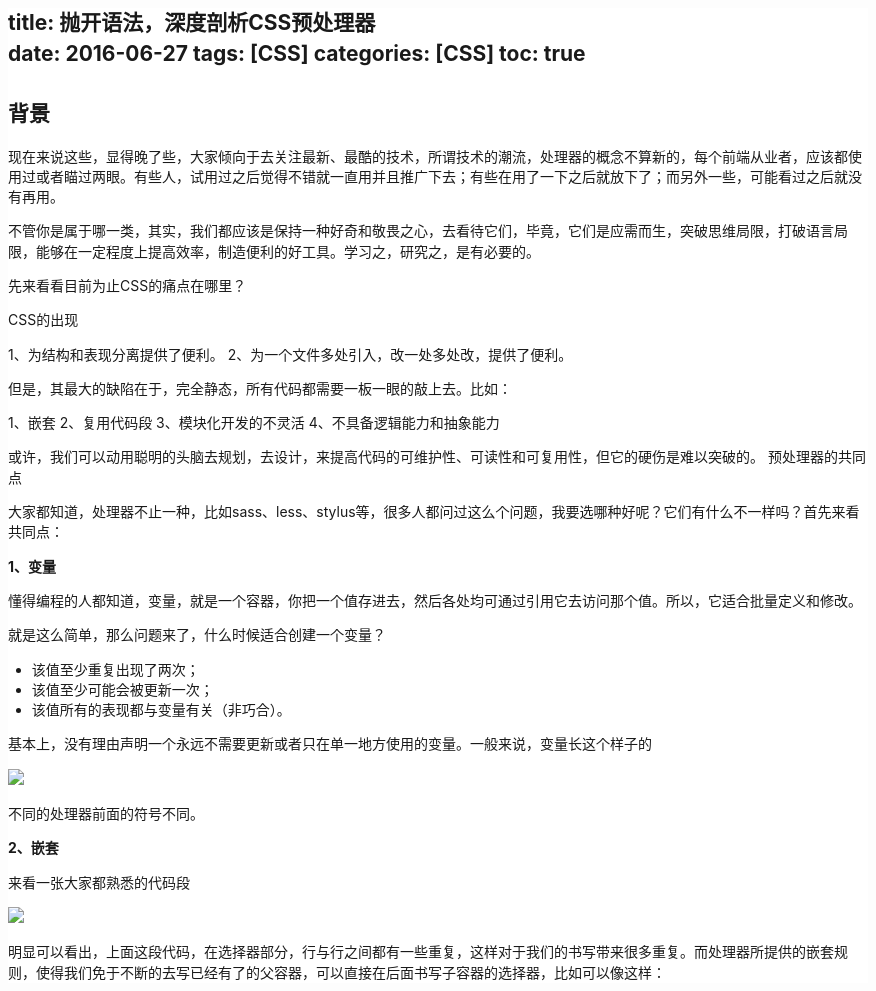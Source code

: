title: 抛开语法，深度剖析CSS预处理器          
date: 2016-06-27
tags: [CSS]
categories: [CSS]
toc: true
---

## 背景
 
现在来说这些，显得晚了些，大家倾向于去关注最新、最酷的技术，所谓技术的潮流，处理器的概念不算新的，每个前端从业者，应该都使用过或者瞄过两眼。有些人，试用过之后觉得不错就一直用并且推广下去；有些在用了一下之后就放下了；而另外一些，可能看过之后就没有再用。
 
不管你是属于哪一类，其实，我们都应该是保持一种好奇和敬畏之心，去看待它们，毕竟，它们是应需而生，突破思维局限，打破语言局限，能够在一定程度上提高效率，制造便利的好工具。学习之，研究之，是有必要的。
 
先来看看目前为止CSS的痛点在哪里？
 
CSS的出现
 
1、为结构和表现分离提供了便利。
2、为一个文件多处引入，改一处多处改，提供了便利。
 
但是，其最大的缺陷在于，完全静态，所有代码都需要一板一眼的敲上去。比如：
 
1、嵌套
2、复用代码段
3、模块化开发的不灵活
4、不具备逻辑能力和抽象能力
 
或许，我们可以动用聪明的头脑去规划，去设计，来提高代码的可维护性、可读性和可复用性，但它的硬伤是难以突破的。
预处理器的共同点
 
大家都知道，处理器不止一种，比如sass、less、stylus等，很多人都问过这么个问题，我要选哪种好呢？它们有什么不一样吗？首先来看共同点：
 
**1、变量**
 
懂得编程的人都知道，变量，就是一个容器，你把一个值存进去，然后各处均可通过引用它去访问那个值。所以，它适合批量定义和修改。

就是这么简单，那么问题来了，什么时候适合创建一个变量？

* 该值至少重复出现了两次；
* 该值至少可能会被更新一次；
* 该值所有的表现都与变量有关（非巧合）。

基本上，没有理由声明一个永远不需要更新或者只在单一地方使用的变量。一般来说，变量长这个样子的

![](/img/less_sass/1.png)

不同的处理器前面的符号不同。

**2、嵌套**

来看一张大家都熟悉的代码段
 
![](/img/less_sass/2.png)

明显可以看出，上面这段代码，在选择器部分，行与行之间都有一些重复，这样对于我们的书写带来很多重复。而处理器所提供的嵌套规则，使得我们免于不断的去写已经有了的父容器，可以直接在后面书写子容器的选择器，比如可以像这样：
